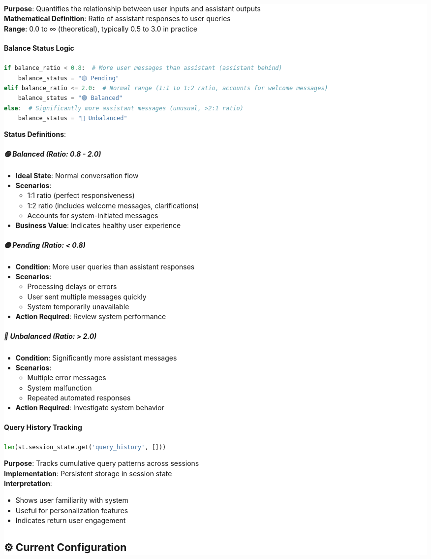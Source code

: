 **Purpose**: Quantifies the relationship between user inputs and assistant outputs  
**Mathematical Definition**: Ratio of assistant responses to user queries  
**Range**: 0.0 to ∞ (theoretical), typically 0.5 to 3.0 in practice

#### Balance Status Logic
```python
if balance_ratio < 0.8:  # More user messages than assistant (assistant behind)
    balance_status = "🟡 Pending"
elif balance_ratio <= 2.0:  # Normal range (1:1 to 1:2 ratio, accounts for welcome messages)
    balance_status = "🟢 Balanced"
else:  # Significantly more assistant messages (unusual, >2:1 ratio)
    balance_status = "🔴 Unbalanced"
```

**Status Definitions**:

##### 🟢 Balanced (Ratio: 0.8 - 2.0)
- **Ideal State**: Normal conversation flow
- **Scenarios**:
  - 1:1 ratio (perfect responsiveness)
  - 1:2 ratio (includes welcome messages, clarifications)
  - Accounts for system-initiated messages
- **Business Value**: Indicates healthy user experience

##### 🟡 Pending (Ratio: < 0.8)
- **Condition**: More user queries than assistant responses
- **Scenarios**:
  - Processing delays or errors
  - User sent multiple messages quickly
  - System temporarily unavailable
- **Action Required**: Review system performance

##### 🔴 Unbalanced (Ratio: > 2.0)
- **Condition**: Significantly more assistant messages
- **Scenarios**:
  - Multiple error messages
  - System malfunction
  - Repeated automated responses
- **Action Required**: Investigate system behavior

#### Query History Tracking
```python
len(st.session_state.get('query_history', []))
```

**Purpose**: Tracks cumulative query patterns across sessions  
**Implementation**: Persistent storage in session state  
**Interpretation**: 
- Shows user familiarity with system
- Useful for personalization features
- Indicates return user engagement

## ⚙️ Current Configuration

